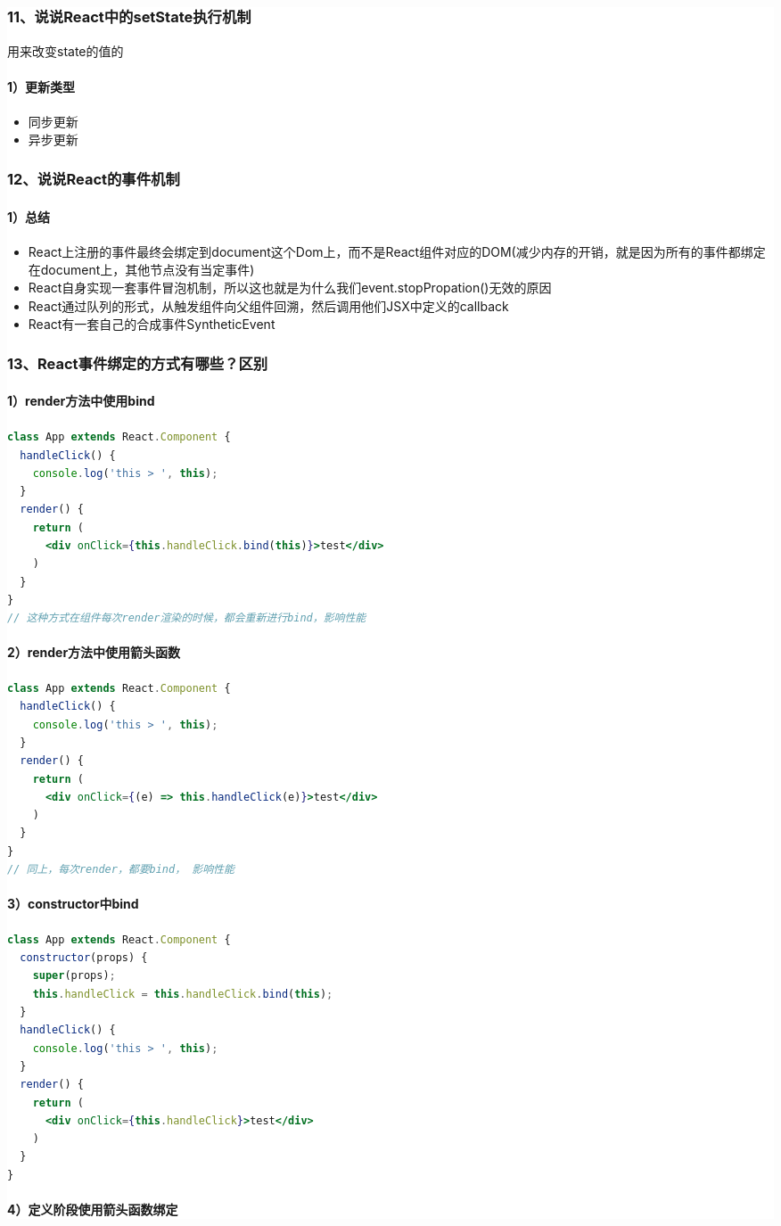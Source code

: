 ### 11、说说React中的setState执行机制
用来改变state的值的
#### 1）更新类型
- 同步更新
- 异步更新


### 12、说说React的事件机制
#### 1）总结
  - React上注册的事件最终会绑定到document这个Dom上，而不是React组件对应的DOM(减少内存的开销，就是因为所有的事件都绑定在document上，其他节点没有当定事件)
  - React自身实现一套事件冒泡机制，所以这也就是为什么我们event.stopPropation()无效的原因
  - React通过队列的形式，从触发组件向父组件回溯，然后调用他们JSX中定义的callback
  - React有一套自己的合成事件SyntheticEvent

### 13、React事件绑定的方式有哪些？区别
#### 1）render方法中使用bind
```jsx
class App extends React.Component {
  handleClick() {
    console.log('this > ', this);
  }
  render() {
    return (
      <div onClick={this.handleClick.bind(this)}>test</div>
    )
  }
}
// 这种方式在组件每次render渲染的时候，都会重新进行bind，影响性能
```
#### 2）render方法中使用箭头函数
```jsx
class App extends React.Component {
  handleClick() {
    console.log('this > ', this);
  }
  render() {
    return (
      <div onClick={(e) => this.handleClick(e)}>test</div>
    )
  }
}
// 同上，每次render，都要bind， 影响性能
```
#### 3）constructor中bind
```jsx
class App extends React.Component {
  constructor(props) {
    super(props);
    this.handleClick = this.handleClick.bind(this);
  }
  handleClick() {
    console.log('this > ', this);
  }
  render() {
    return (
      <div onClick={this.handleClick}>test</div>
    )
  }
}
```
#### 4）定义阶段使用箭头函数绑定
```jsx
```